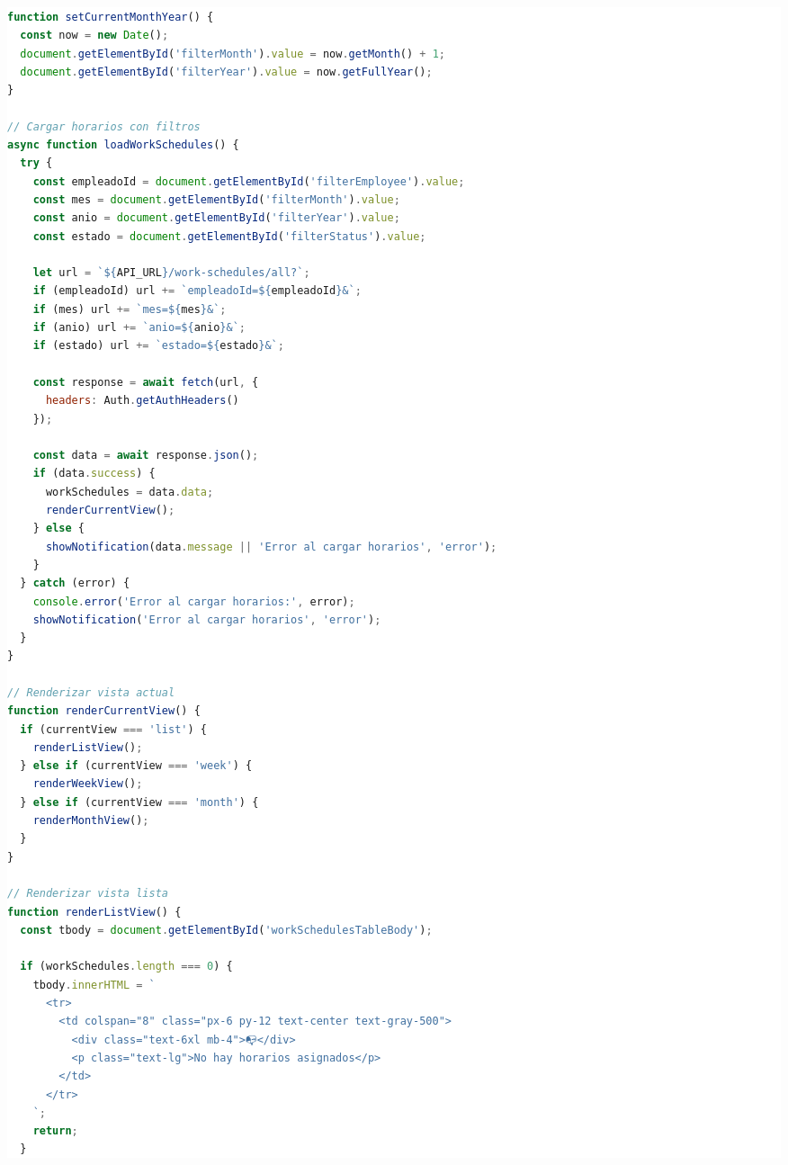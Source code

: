 ```javascript
function setCurrentMonthYear() {
  const now = new Date();
  document.getElementById('filterMonth').value = now.getMonth() + 1;
  document.getElementById('filterYear').value = now.getFullYear();
}

// Cargar horarios con filtros
async function loadWorkSchedules() {
  try {
    const empleadoId = document.getElementById('filterEmployee').value;
    const mes = document.getElementById('filterMonth').value;
    const anio = document.getElementById('filterYear').value;
    const estado = document.getElementById('filterStatus').value;
    
    let url = `${API_URL}/work-schedules/all?`;
    if (empleadoId) url += `empleadoId=${empleadoId}&`;
    if (mes) url += `mes=${mes}&`;
    if (anio) url += `anio=${anio}&`;
    if (estado) url += `estado=${estado}&`;
    
    const response = await fetch(url, {
      headers: Auth.getAuthHeaders()
    });
    
    const data = await response.json();
    if (data.success) {
      workSchedules = data.data;
      renderCurrentView();
    } else {
      showNotification(data.message || 'Error al cargar horarios', 'error');
    }
  } catch (error) {
    console.error('Error al cargar horarios:', error);
    showNotification('Error al cargar horarios', 'error');
  }
}

// Renderizar vista actual
function renderCurrentView() {
  if (currentView === 'list') {
    renderListView();
  } else if (currentView === 'week') {
    renderWeekView();
  } else if (currentView === 'month') {
    renderMonthView();
  }
}

// Renderizar vista lista
function renderListView() {
  const tbody = document.getElementById('workSchedulesTableBody');
  
  if (workSchedules.length === 0) {
    tbody.innerHTML = `
      <tr>
        <td colspan="8" class="px-6 py-12 text-center text-gray-500">
          <div class="text-6xl mb-4">📭</div>
          <p class="text-lg">No hay horarios asignados</p>
        </td>
      </tr>
    `;
    return;
  }
```